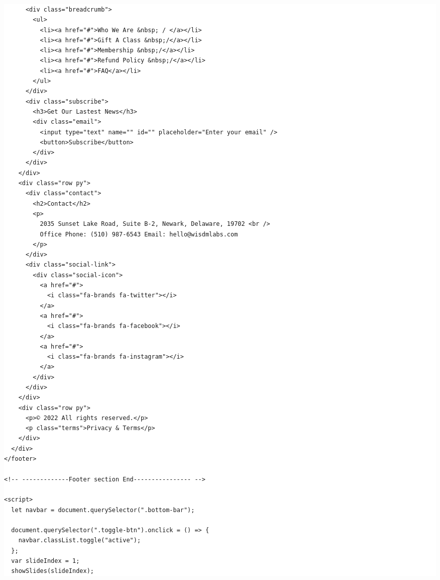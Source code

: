           <div class="breadcrumb">
            <ul>
              <li><a href="#">Who We Are &nbsp; / </a></li>
              <li><a href="#">Gift A Class &nbsp;/</a></li>
              <li><a href="#">Membership &nbsp;/</a></li>
              <li><a href="#">Refund Policy &nbsp;/</a></li>
              <li><a href="#">FAQ</a></li>
            </ul>
          </div>
          <div class="subscribe">
            <h3>Get Our Lastest News</h3>
            <div class="email">
              <input type="text" name="" id="" placeholder="Enter your email" />
              <button>Subscribe</button>
            </div>
          </div>
        </div>
        <div class="row py">
          <div class="contact">
            <h2>Contact</h2>
            <p>
              2035 Sunset Lake Road, Suite B-2, Newark, Delaware, 19702 <br />
              Office Phone: (510) 987-6543 Email: hello@wisdmlabs.com
            </p>
          </div>
          <div class="social-link">
            <div class="social-icon">
              <a href="#">
                <i class="fa-brands fa-twitter"></i>
              </a>
              <a href="#">
                <i class="fa-brands fa-facebook"></i>
              </a>
              <a href="#">
                <i class="fa-brands fa-instagram"></i>
              </a>
            </div>
          </div>
        </div>
        <div class="row py">
          <p>© 2022 All rights reserved.</p>
          <p class="terms">Privacy & Terms</p>
        </div>
      </div>
    </footer>

    <!-- -------------Footer section End---------------- -->

    <script>
      let navbar = document.querySelector(".bottom-bar");

      document.querySelector(".toggle-btn").onclick = () => {
        navbar.classList.toggle("active");
      };
      var slideIndex = 1;
      showSlides(slideIndex);
